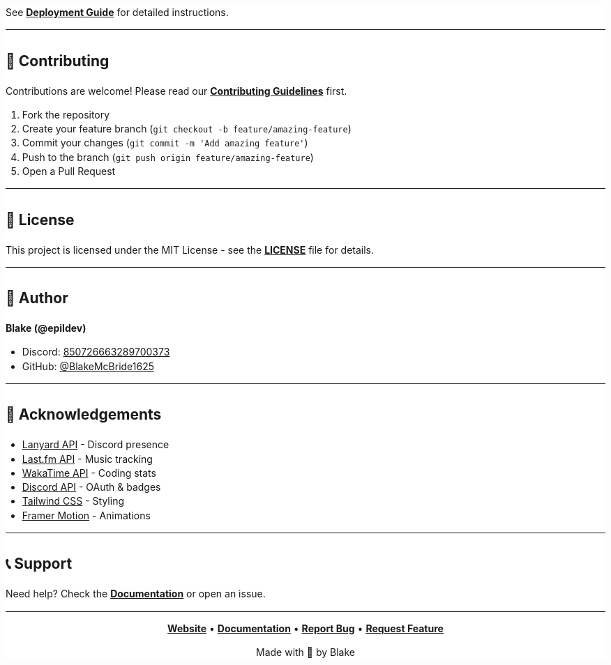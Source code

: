 See **[Deployment Guide](docs/DEPLOYMENT.md)** for detailed instructions.

---

## 🤝 Contributing

Contributions are welcome! Please read our **[Contributing Guidelines](CONTRIBUTING.md)** first.

1. Fork the repository
2. Create your feature branch (`git checkout -b feature/amazing-feature`)
3. Commit your changes (`git commit -m 'Add amazing feature'`)
4. Push to the branch (`git push origin feature/amazing-feature`)
5. Open a Pull Request

---

## 📄 License

This project is licensed under the MIT License - see the **[LICENSE](LICENSE)** file for details.

---

## 👤 Author

**Blake (@epildev)**

- Discord: [850726663289700373](https://discord.com/users/850726663289700373)
- GitHub: [@BlakeMcBride1625](https://github.com/BlakeMcBride1625)

---

## 🙏 Acknowledgements

- [Lanyard API](https://github.com/Phineas/lanyard) - Discord presence
- [Last.fm API](https://www.last.fm/api) - Music tracking
- [WakaTime API](https://wakatime.com/developers) - Coding stats
- [Discord API](https://discord.com/developers/docs) - OAuth & badges
- [Tailwind CSS](https://tailwindcss.com/) - Styling
- [Framer Motion](https://www.framer.com/motion/) - Animations

---

## 📞 Support

Need help? Check the **[Documentation](docs/)** or open an issue.

---

<div align="center">

**[Website](http://localhost:1500)** • **[Documentation](docs/)** • **[Report Bug](https://github.com/yourusername/myhub/issues)** • **[Request Feature](https://github.com/yourusername/myhub/issues)**

Made with 💙 by Blake

</div>
